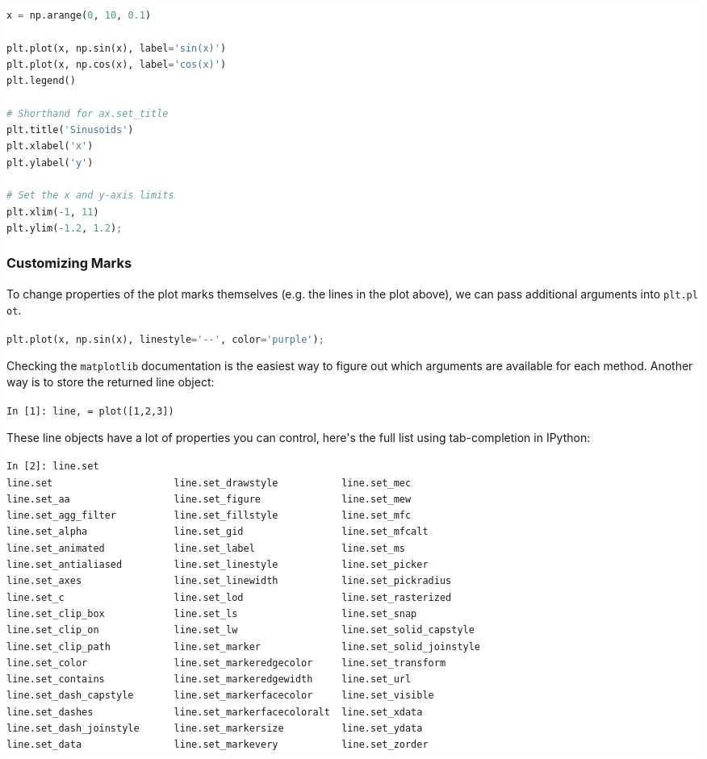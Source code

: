 
```python
x = np.arange(0, 10, 0.1)

plt.plot(x, np.sin(x), label='sin(x)')
plt.plot(x, np.cos(x), label='cos(x)')
plt.legend()

# Shorthand for ax.set_title
plt.title('Sinusoids')
plt.xlabel('x')
plt.ylabel('y')

# Set the x and y-axis limits
plt.xlim(-1, 11)
plt.ylim(-1.2, 1.2);
```

### Customizing Marks

To change properties of the plot marks themselves (e.g. the lines in the plot above), we can pass additional arguments into `plt.plot`.


```python
plt.plot(x, np.sin(x), linestyle='--', color='purple');
```

Checking the `matplotlib` documentation is the easiest way to figure out which arguments are available for each method. Another way is to store the returned line object:

    In [1]: line, = plot([1,2,3])

These line objects have a lot of properties you can control, here's the full list using tab-completion in IPython:

    In [2]: line.set
    line.set                     line.set_drawstyle           line.set_mec
    line.set_aa                  line.set_figure              line.set_mew
    line.set_agg_filter          line.set_fillstyle           line.set_mfc
    line.set_alpha               line.set_gid                 line.set_mfcalt
    line.set_animated            line.set_label               line.set_ms
    line.set_antialiased         line.set_linestyle           line.set_picker
    line.set_axes                line.set_linewidth           line.set_pickradius
    line.set_c                   line.set_lod                 line.set_rasterized
    line.set_clip_box            line.set_ls                  line.set_snap
    line.set_clip_on             line.set_lw                  line.set_solid_capstyle
    line.set_clip_path           line.set_marker              line.set_solid_joinstyle
    line.set_color               line.set_markeredgecolor     line.set_transform
    line.set_contains            line.set_markeredgewidth     line.set_url
    line.set_dash_capstyle       line.set_markerfacecolor     line.set_visible
    line.set_dashes              line.set_markerfacecoloralt  line.set_xdata
    line.set_dash_joinstyle      line.set_markersize          line.set_ydata
    line.set_data                line.set_markevery           line.set_zorder
    
